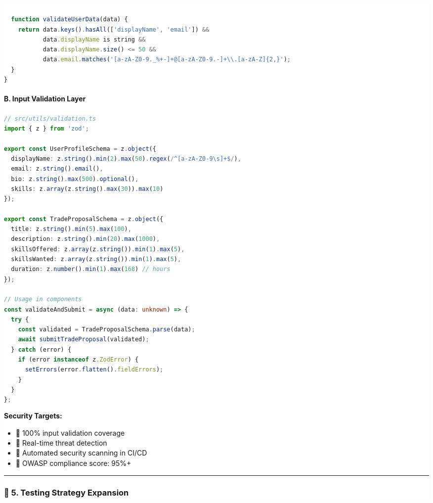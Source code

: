 ```javascript
  
  function validateUserData(data) {
    return data.keys().hasAll(['displayName', 'email']) &&
           data.displayName is string &&
           data.displayName.size() <= 50 &&
           data.email.matches('[a-zA-Z0-9._%+-]+@[a-zA-Z0-9.-]+\\.[a-zA-Z]{2,}');
  }
}
```

#### **B. Input Validation Layer**
```typescript
// src/utils/validation.ts
import { z } from 'zod';

export const UserProfileSchema = z.object({
  displayName: z.string().min(2).max(50).regex(/^[a-zA-Z0-9\s]+$/),
  email: z.string().email(),
  bio: z.string().max(500).optional(),
  skills: z.array(z.string().max(30)).max(10)
});

export const TradeProposalSchema = z.object({
  title: z.string().min(5).max(100),
  description: z.string().min(20).max(1000),
  skillsOffered: z.array(z.string()).min(1).max(5),
  skillsWanted: z.array(z.string()).min(1).max(5),
  duration: z.number().min(1).max(168) // hours
});

// Usage in components
const validateAndSubmit = async (data: unknown) => {
  try {
    const validated = TradeProposalSchema.parse(data);
    await submitTradeProposal(validated);
  } catch (error) {
    if (error instanceof z.ZodError) {
      setErrors(error.flatten().fieldErrors);
    }
  }
};
```

**Security Targets:**
- 🎯 100% input validation coverage
- 🎯 Real-time threat detection
- 🎯 Automated security scanning in CI/CD
- 🎯 OWASP compliance score: 95%+

---

### **🧪 5. Testing Strategy Expansion**
